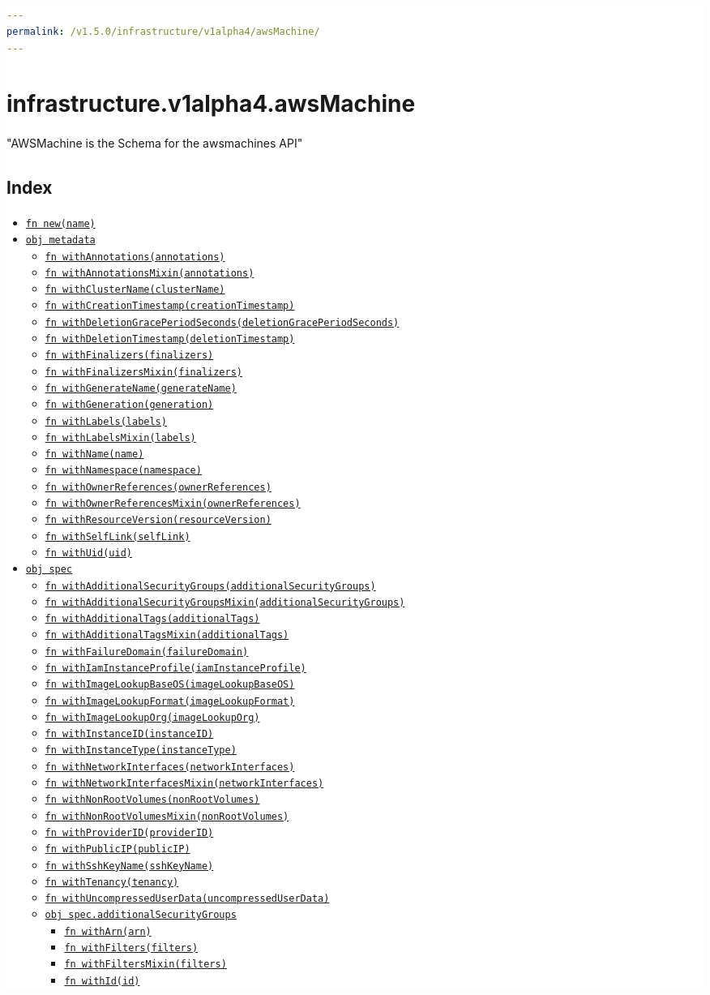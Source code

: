 ```yaml
---
permalink: /v1.5.0/infrastructure/v1alpha4/awsMachine/
---
```


# infrastructure.v1alpha4.awsMachine

"AWSMachine is the Schema for the awsmachines API"

## Index

* [`fn new(name)`](#fn-new)
* [`obj metadata`](#obj-metadata)
  * [`fn withAnnotations(annotations)`](#fn-metadatawithannotations)
  * [`fn withAnnotationsMixin(annotations)`](#fn-metadatawithannotationsmixin)
  * [`fn withClusterName(clusterName)`](#fn-metadatawithclustername)
  * [`fn withCreationTimestamp(creationTimestamp)`](#fn-metadatawithcreationtimestamp)
  * [`fn withDeletionGracePeriodSeconds(deletionGracePeriodSeconds)`](#fn-metadatawithdeletiongraceperiodseconds)
  * [`fn withDeletionTimestamp(deletionTimestamp)`](#fn-metadatawithdeletiontimestamp)
  * [`fn withFinalizers(finalizers)`](#fn-metadatawithfinalizers)
  * [`fn withFinalizersMixin(finalizers)`](#fn-metadatawithfinalizersmixin)
  * [`fn withGenerateName(generateName)`](#fn-metadatawithgeneratename)
  * [`fn withGeneration(generation)`](#fn-metadatawithgeneration)
  * [`fn withLabels(labels)`](#fn-metadatawithlabels)
  * [`fn withLabelsMixin(labels)`](#fn-metadatawithlabelsmixin)
  * [`fn withName(name)`](#fn-metadatawithname)
  * [`fn withNamespace(namespace)`](#fn-metadatawithnamespace)
  * [`fn withOwnerReferences(ownerReferences)`](#fn-metadatawithownerreferences)
  * [`fn withOwnerReferencesMixin(ownerReferences)`](#fn-metadatawithownerreferencesmixin)
  * [`fn withResourceVersion(resourceVersion)`](#fn-metadatawithresourceversion)
  * [`fn withSelfLink(selfLink)`](#fn-metadatawithselflink)
  * [`fn withUid(uid)`](#fn-metadatawithuid)
* [`obj spec`](#obj-spec)
  * [`fn withAdditionalSecurityGroups(additionalSecurityGroups)`](#fn-specwithadditionalsecuritygroups)
  * [`fn withAdditionalSecurityGroupsMixin(additionalSecurityGroups)`](#fn-specwithadditionalsecuritygroupsmixin)
  * [`fn withAdditionalTags(additionalTags)`](#fn-specwithadditionaltags)
  * [`fn withAdditionalTagsMixin(additionalTags)`](#fn-specwithadditionaltagsmixin)
  * [`fn withFailureDomain(failureDomain)`](#fn-specwithfailuredomain)
  * [`fn withIamInstanceProfile(iamInstanceProfile)`](#fn-specwithiaminstanceprofile)
  * [`fn withImageLookupBaseOS(imageLookupBaseOS)`](#fn-specwithimagelookupbaseos)
  * [`fn withImageLookupFormat(imageLookupFormat)`](#fn-specwithimagelookupformat)
  * [`fn withImageLookupOrg(imageLookupOrg)`](#fn-specwithimagelookuporg)
  * [`fn withInstanceID(instanceID)`](#fn-specwithinstanceid)
  * [`fn withInstanceType(instanceType)`](#fn-specwithinstancetype)
  * [`fn withNetworkInterfaces(networkInterfaces)`](#fn-specwithnetworkinterfaces)
  * [`fn withNetworkInterfacesMixin(networkInterfaces)`](#fn-specwithnetworkinterfacesmixin)
  * [`fn withNonRootVolumes(nonRootVolumes)`](#fn-specwithnonrootvolumes)
  * [`fn withNonRootVolumesMixin(nonRootVolumes)`](#fn-specwithnonrootvolumesmixin)
  * [`fn withProviderID(providerID)`](#fn-specwithproviderid)
  * [`fn withPublicIP(publicIP)`](#fn-specwithpublicip)
  * [`fn withSshKeyName(sshKeyName)`](#fn-specwithsshkeyname)
  * [`fn withTenancy(tenancy)`](#fn-specwithtenancy)
  * [`fn withUncompressedUserData(uncompressedUserData)`](#fn-specwithuncompresseduserdata)
  * [`obj spec.additionalSecurityGroups`](#obj-specadditionalsecuritygroups)
    * [`fn withArn(arn)`](#fn-specadditionalsecuritygroupswitharn)
    * [`fn withFilters(filters)`](#fn-specadditionalsecuritygroupswithfilters)
    * [`fn withFiltersMixin(filters)`](#fn-specadditionalsecuritygroupswithfiltersmixin)
    * [`fn withId(id)`](#fn-specadditionalsecuritygroupswithid)